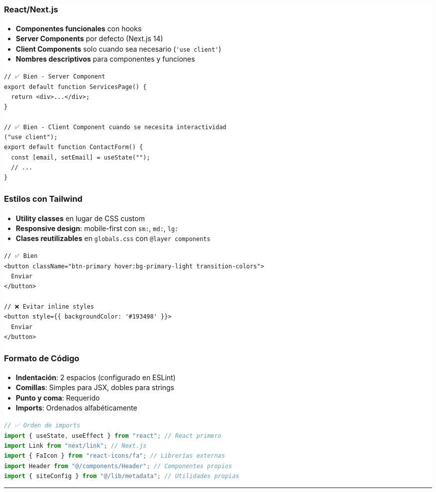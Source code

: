 ### React/Next.js

- **Componentes funcionales** con hooks
- **Server Components** por defecto (Next.js 14)
- **Client Components** solo cuando sea necesario (`'use client'`)
- **Nombres descriptivos** para componentes y funciones

```tsx
// ✅ Bien - Server Component
export default function ServicesPage() {
  return <div>...</div>;
}

// ✅ Bien - Client Component cuando se necesita interactividad
("use client");
export default function ContactForm() {
  const [email, setEmail] = useState("");
  // ...
}
```

### Estilos con Tailwind

- **Utility classes** en lugar de CSS custom
- **Responsive design**: mobile-first con `sm:`, `md:`, `lg:`
- **Clases reutilizables** en `globals.css` con `@layer components`

```tsx
// ✅ Bien
<button className="btn-primary hover:bg-primary-light transition-colors">
  Enviar
</button>

// ❌ Evitar inline styles
<button style={{ backgroundColor: '#193498' }}>
  Enviar
</button>
```

### Formato de Código

- **Indentación**: 2 espacios (configurado en ESLint)
- **Comillas**: Simples para JSX, dobles para strings
- **Punto y coma**: Requerido
- **Imports**: Ordenados alfabéticamente

```typescript
// ✅ Orden de imports
import { useState, useEffect } from "react"; // React primero
import Link from "next/link"; // Next.js
import { FaIcon } from "react-icons/fa"; // Librerías externas
import Header from "@/components/Header"; // Componentes propios
import { siteConfig } from "@/lib/metadata"; // Utilidades propias
```

---